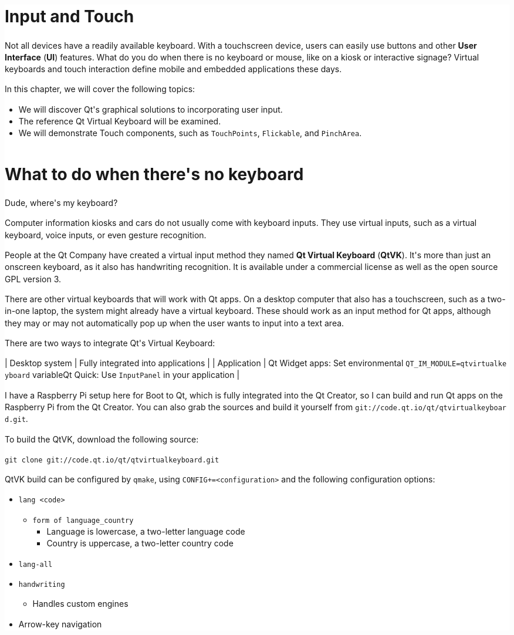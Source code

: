 # Input and Touch

Not all devices have a readily available keyboard. With a touchscreen device, users can easily use buttons and other **User Interface** (**UI**) features. What do you do when there is no keyboard or mouse, like on a kiosk or interactive signage? Virtual keyboards and touch interaction define mobile and embedded applications these days.

In this chapter, we will cover the following topics:

*   We will discover Qt's graphical solutions to incorporating user input.
*   The reference Qt Virtual Keyboard will be examined.
*   We will demonstrate Touch components, such as `TouchPoints`, `Flickable`, and `PinchArea`.

# What to do when there's no keyboard

Dude, where's my keyboard?

Computer information kiosks and cars do not usually come with keyboard inputs. They use virtual inputs, such as a virtual keyboard, voice inputs, or even gesture recognition.

People at the Qt Company have created a virtual input method they named **Qt Virtual Keyboard** (**QtVK**). It's more than just an onscreen keyboard, as it also has handwriting recognition. It is available under a commercial license as well as the open source GPL version 3.

There are other virtual keyboards that will work with Qt apps. On a desktop computer that also has a touchscreen, such as a two-in-one laptop, the system might already have a virtual keyboard. These should work as an input method for Qt apps, although they may or may not automatically pop up when the user wants to input into a text area. 

There are two ways to integrate Qt's Virtual Keyboard:

| Desktop system | Fully integrated into applications |
| Application | Qt Widget apps: Set environmental `QT_IM_MODULE=qtvirtualkeyboard` variableQt Quick: Use `InputPanel` in your application |

I have a Raspberry Pi setup here for Boot to Qt, which is fully integrated into the Qt Creator, so I can build and run Qt apps on the Raspberry Pi from the Qt Creator. You can also grab the sources and build it yourself from `git://code.qt.io/qt/qtvirtualkeyboard.git`.

To build the QtVK, download the following source:

`git clone git://code.qt.io/qt/qtvirtualkeyboard.git`

QtVK build can be configured by `qmake`, using `CONFIG+=<configuration>` and the following configuration options:

*   `lang <code>`
    *   `form of language_country`
        *   Language is lowercase, a two-letter language code
        *   Country is uppercase, a two-letter country code
*   `lang-all`
*   `handwriting`

    *   Handles custom engines
*   Arrow-key navigation
